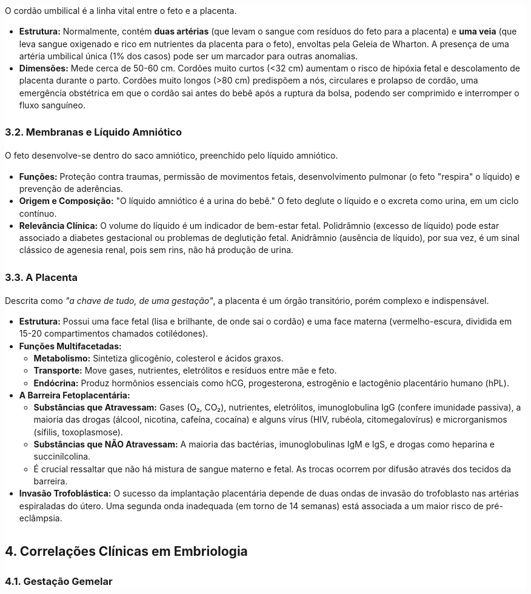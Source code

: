 O cordão umbilical é a linha vital entre o feto e a placenta.

* **Estrutura:** Normalmente, contém **duas artérias** (que levam o sangue com resíduos do feto para a placenta) e **uma veia** (que leva sangue oxigenado e rico em nutrientes da placenta para o feto), envoltas pela Geleia de Wharton. A presença de uma artéria umbilical única (1% dos casos) pode ser um marcador para outras anomalias.
* **Dimensões:** Mede cerca de 50-60 cm. Cordões muito curtos (<32 cm) aumentam o risco de hipóxia fetal e descolamento de placenta durante o parto. Cordões muito longos (>80 cm) predispõem a nós, circulares e prolapso de cordão, uma emergência obstétrica em que o cordão sai antes do bebê após a ruptura da bolsa, podendo ser comprimido e interromper o fluxo sanguíneo.

### 3.2. Membranas e Líquido Amniótico

O feto desenvolve-se dentro do saco amniótico, preenchido pelo líquido amniótico.

* **Funções:** Proteção contra traumas, permissão de movimentos fetais, desenvolvimento pulmonar (o feto "respira" o líquido) e prevenção de aderências.
* **Origem e Composição:** "O líquido amniótico é a urina do bebê." O feto deglute o líquido e o excreta como urina, em um ciclo contínuo.
* **Relevância Clínica:** O volume do líquido é um indicador de bem-estar fetal. Polidrâmnio (excesso de líquido) pode estar associado a diabetes gestacional ou problemas de deglutição fetal. Anidrâmnio (ausência de líquido), por sua vez, é um sinal clássico de agenesia renal, pois sem rins, não há produção de urina.

### 3.3. A Placenta

Descrita como *"a chave de tudo, de uma gestação"*, a placenta é um órgão transitório, porém complexo e indispensável.

* **Estrutura:** Possui uma face fetal (lisa e brilhante, de onde sai o cordão) e uma face materna (vermelho-escura, dividida em 15-20 compartimentos chamados cotilédones).
* **Funções Multifacetadas:**
    * **Metabolismo:** Sintetiza glicogênio, colesterol e ácidos graxos.
    * **Transporte:** Move gases, nutrientes, eletrólitos e resíduos entre mãe e feto.
    * **Endócrina:** Produz hormônios essenciais como hCG, progesterona, estrogênio e lactogênio placentário humano (hPL).
* **A Barreira Fetoplacentária:**
    * **Substâncias que Atravessam:** Gases (O₂, CO₂), nutrientes, eletrólitos, imunoglobulina IgG (confere imunidade passiva), a maioria das drogas (álcool, nicotina, cafeína, cocaína) e alguns vírus (HIV, rubéola, citomegalovírus) e microrganismos (sífilis, toxoplasmose).
    * **Substâncias que NÃO Atravessam:** A maioria das bactérias, imunoglobulinas IgM e IgS, e drogas como heparina e succinilcolina.
    * É crucial ressaltar que não há mistura de sangue materno e fetal. As trocas ocorrem por difusão através dos tecidos da barreira.
* **Invasão Trofoblástica:** O sucesso da implantação placentária depende de duas ondas de invasão do trofoblasto nas artérias espiraladas do útero. Uma segunda onda inadequada (em torno de 14 semanas) está associada a um maior risco de pré-eclâmpsia.

## 4. Correlações Clínicas em Embriologia

### 4.1. Gestação Gemelar
